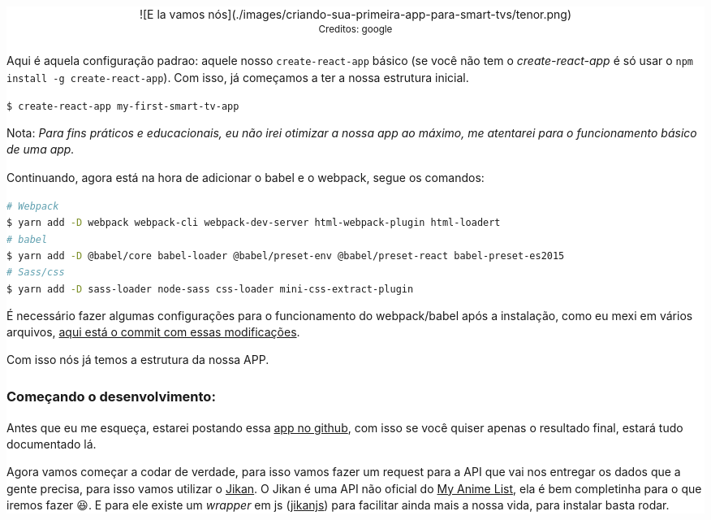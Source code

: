 <center>![E la vamos nós](./images/criando-sua-primeira-app-para-smart-tvs/tenor.png)<br/><sup>Creditos: google</sup></center>

Aqui é aquela configuração padrao: aquele nosso `create-react-app` básico (se você não tem o _create-react-app_ é só usar o `npm install -g create-react-app`). Com isso, já começamos a ter a nossa estrutura inicial.

```bash
$ create-react-app my-first-smart-tv-app
```

Nota: _Para fins práticos e educacionais, eu não irei otimizar a nossa app ao máximo, me atentarei para o funcionamento básico de uma app._

Continuando, agora está na hora de adicionar o babel e o webpack, segue os comandos:

```bash
# Webpack
$ yarn add -D webpack webpack-cli webpack-dev-server html-webpack-plugin html-loadert
# babel
$ yarn add -D @babel/core babel-loader @babel/preset-env @babel/preset-react babel-preset-es2015
# Sass/css
$ yarn add -D sass-loader node-sass css-loader mini-css-extract-plugin

```

É necessário fazer algumas configurações para o funcionamento do webpack/babel após a instalação, como eu mexi em vários arquivos, [aqui está o commit com essas modificações](https://github.com/paulopotter/my-first-smart-tv-app/commit/6a5b5f4).

Com isso nós já temos a estrutura da nossa APP.

### Começando o desenvolvimento:

Antes que eu me esqueça, estarei postando essa [app no github](https://github.com/paulopotter/my-first-smart-tv-app), com isso se você quiser apenas o resultado final, estará tudo documentado lá.

Agora vamos começar a codar de verdade, para isso vamos fazer um request para a API que vai nos entregar os dados que a gente precisa, para isso vamos utilizar o [Jikan](https://jikan.moe/?ref=public-apis). O Jikan é uma API não oficial do [My Anime List](https://myanimelist.net), ela é bem completinha para o que iremos fazer 😆. E para ele existe um _wrapper_ em js ([jikanjs](https://github.com/zuritor/jikanjs)) para facilitar ainda mais a nossa vida, para instalar basta rodar.
